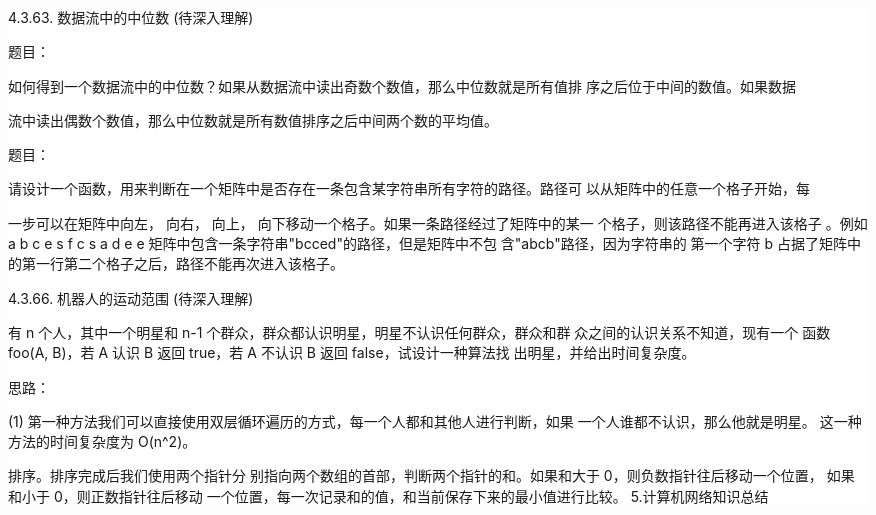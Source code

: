 4.3.63.  数据流中的中位数 (待深入理解)

题目：

如何得到一个数据流中的中位数？如果从数据流中读出奇数个数值，那么中位数就是所有值排
序之后位于中间的数值。如果数据

流中读出偶数个数值，那么中位数就是所有数值排序之后中间两个数的平均值。

题目：

请设计一个函数，用来判断在一个矩阵中是否存在一条包含某字符串所有字符的路径。路径可 以从矩阵中的任意一个格子开始，每

一步可以在矩阵中向左， 向右， 向上， 向下移动一个格子。如果一条路径经过了矩阵中的某一 个格子，则该路径不能再进入该格子
。例如 a b c e s f c s a d e e 矩阵中包含一条字符串"bcced"的路径，但是矩阵中不包 含"abcb"路径，因为字符串的
第一个字符 b 占据了矩阵中的第一行第二个格子之后，路径不能再次进入该格子。

4.3.66.  机器人的运动范围 (待深入理解)

有 n 个人，其中一个明星和 n-1 个群众，群众都认识明星，明星不认识任何群众，群众和群 众之间的认识关系不知道，现有一个
函数 foo(A, B)，若 A 认识 B 返回 true，若 A 不认识 B 返回 false，试设计一种算法找 出明星，并给出时间复杂度。

思路：

(1) 第一种方法我们可以直接使用双层循环遍历的方式，每一个人都和其他人进行判断，如果 一个人谁都不认识，那么他就是明星。
这一种方法的时间复杂度为 O(n^2)。

排序。排序完成后我们使用两个指针分
别指向两个数组的首部，判断两个指针的和。如果和大于 0，则负数指针往后移动一个位置， 如果和小于 0，则正数指针往后移动
一个位置，每一次记录和的值，和当前保存下来的最小值进行比较。
5.计算机网络知识总结
